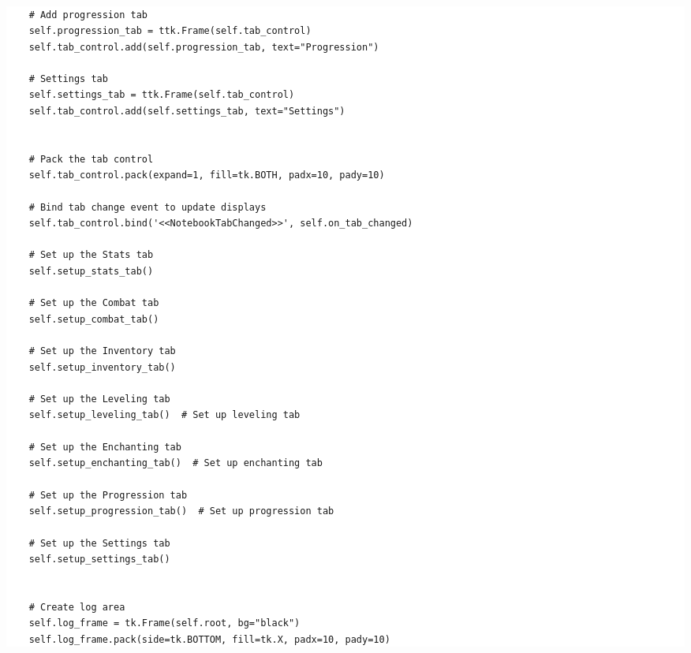         # Add progression tab
        self.progression_tab = ttk.Frame(self.tab_control)
        self.tab_control.add(self.progression_tab, text="Progression")

        # Settings tab
        self.settings_tab = ttk.Frame(self.tab_control)
        self.tab_control.add(self.settings_tab, text="Settings")


        # Pack the tab control
        self.tab_control.pack(expand=1, fill=tk.BOTH, padx=10, pady=10)

        # Bind tab change event to update displays
        self.tab_control.bind('<<NotebookTabChanged>>', self.on_tab_changed)

        # Set up the Stats tab
        self.setup_stats_tab()

        # Set up the Combat tab
        self.setup_combat_tab()

        # Set up the Inventory tab
        self.setup_inventory_tab()

        # Set up the Leveling tab
        self.setup_leveling_tab()  # Set up leveling tab

        # Set up the Enchanting tab
        self.setup_enchanting_tab()  # Set up enchanting tab

        # Set up the Progression tab
        self.setup_progression_tab()  # Set up progression tab

        # Set up the Settings tab
        self.setup_settings_tab()


        # Create log area
        self.log_frame = tk.Frame(self.root, bg="black")
        self.log_frame.pack(side=tk.BOTTOM, fill=tk.X, padx=10, pady=10)
